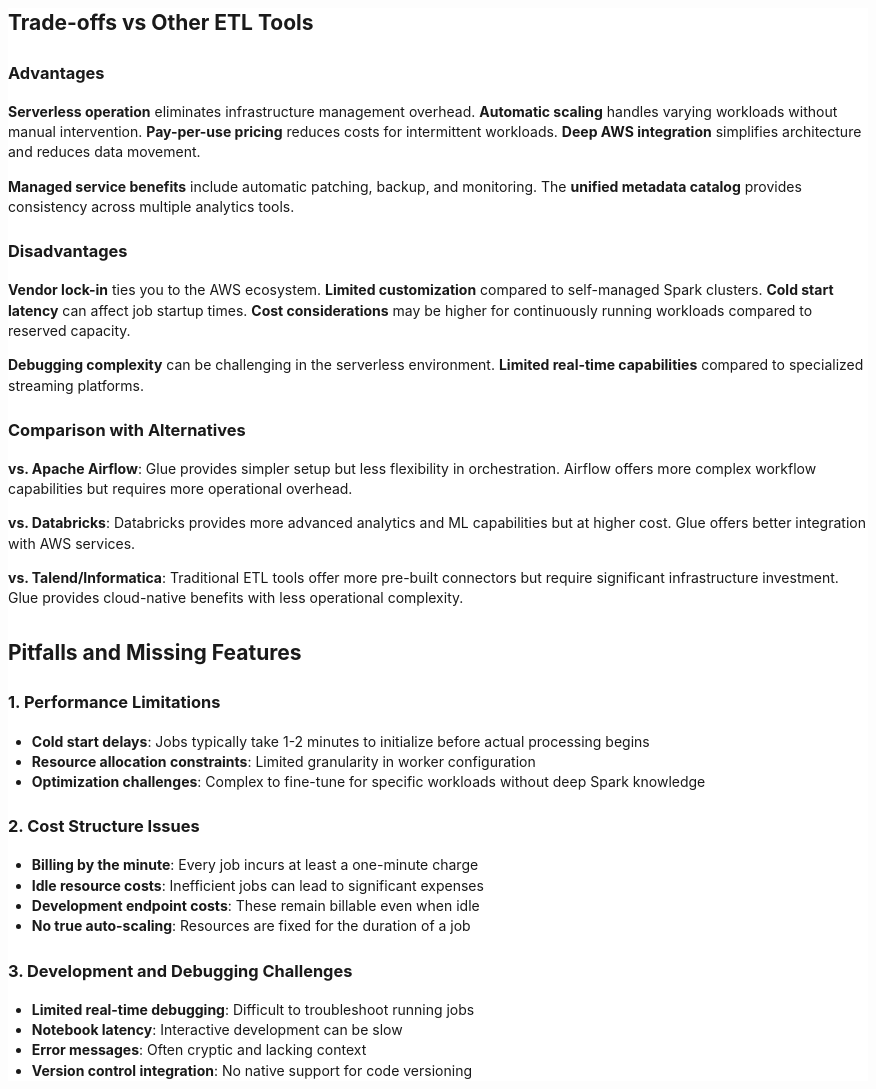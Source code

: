 ## Trade-offs vs Other ETL Tools

### Advantages
**Serverless operation** eliminates infrastructure management overhead. **Automatic scaling** handles varying workloads without manual intervention. **Pay-per-use pricing** reduces costs for intermittent workloads. **Deep AWS integration** simplifies architecture and reduces data movement.

**Managed service benefits** include automatic patching, backup, and monitoring. The **unified metadata catalog** provides consistency across multiple analytics tools.

### Disadvantages
**Vendor lock-in** ties you to the AWS ecosystem. **Limited customization** compared to self-managed Spark clusters. **Cold start latency** can affect job startup times. **Cost considerations** may be higher for continuously running workloads compared to reserved capacity.

**Debugging complexity** can be challenging in the serverless environment. **Limited real-time capabilities** compared to specialized streaming platforms.

### Comparison with Alternatives

**vs. Apache Airflow**: Glue provides simpler setup but less flexibility in orchestration. Airflow offers more complex workflow capabilities but requires more operational overhead.

**vs. Databricks**: Databricks provides more advanced analytics and ML capabilities but at higher cost. Glue offers better integration with AWS services.

**vs. Talend/Informatica**: Traditional ETL tools offer more pre-built connectors but require significant infrastructure investment. Glue provides cloud-native benefits with less operational complexity.

## Pitfalls and Missing Features

### 1. Performance Limitations
- **Cold start delays**: Jobs typically take 1-2 minutes to initialize before actual processing begins
- **Resource allocation constraints**: Limited granularity in worker configuration
- **Optimization challenges**: Complex to fine-tune for specific workloads without deep Spark knowledge

### 2. Cost Structure Issues
- **Billing by the minute**: Every job incurs at least a one-minute charge
- **Idle resource costs**: Inefficient jobs can lead to significant expenses
- **Development endpoint costs**: These remain billable even when idle
- **No true auto-scaling**: Resources are fixed for the duration of a job

### 3. Development and Debugging Challenges
- **Limited real-time debugging**: Difficult to troubleshoot running jobs
- **Notebook latency**: Interactive development can be slow
- **Error messages**: Often cryptic and lacking context
- **Version control integration**: No native support for code versioning
